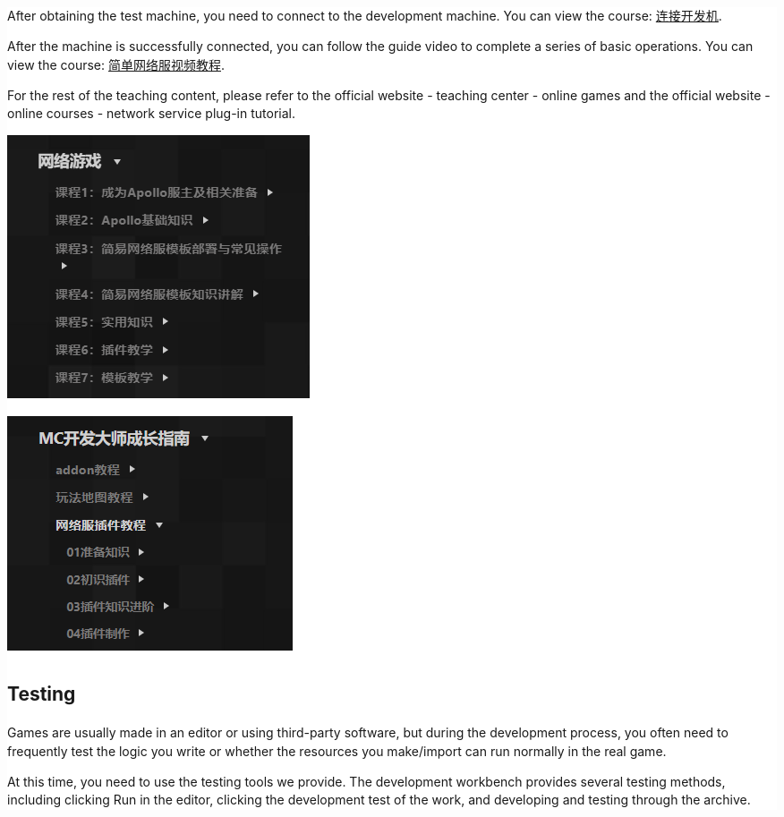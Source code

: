 After obtaining the test machine, you need to connect to the development machine. You can view the course: <a href="../../mcguide/27-网络游戏/课1：成为阿pollo服务主及相关准备/第5：连接开发机.html">连接开发机</a>. 

After the machine is successfully connected, you can follow the guide video to complete a series of basic operations. You can view the course: <a href="../../mcguide/27-网络游戏/课3：简单网络服模板执行与综合操作/第1：简单网络服视频教程.html">简单网络服视频教程</a>. 

For the rest of the teaching content, please refer to the official website - teaching center - online games and the official website - online courses - network service plug-in tutorial. 

![20210828215544](./images/apollo_category.png) 

![20210828215544](./images/apollo_category_1.png) 

## Testing 

Games are usually made in an editor or using third-party software, but during the development process, you often need to frequently test the logic you write or whether the resources you make/import can run normally in the real game. 


At this time, you need to use the testing tools we provide. The development workbench provides several testing methods, including clicking Run in the editor, clicking the development test of the work, and developing and testing through the archive. 
